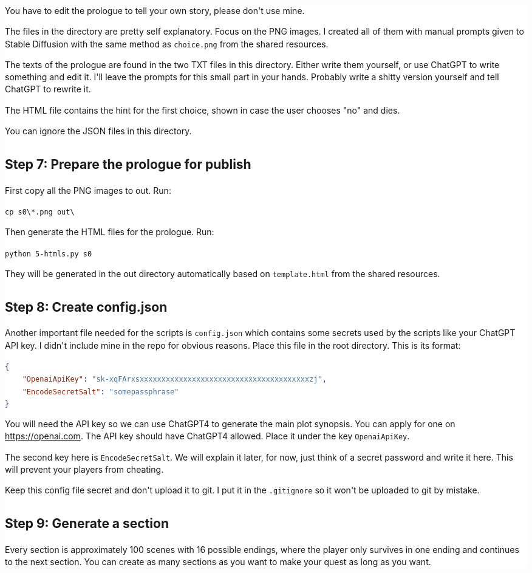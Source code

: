 You have to edit the prologue to tell your own story, please don't use mine.

The files in the directory are pretty self explanatory. Focus on the PNG images. I created all of them with manual prompts given to Stable Diffusion with the same method as `choice.png` from the shared resources.

The texts of the prologue are found in the two TXT files in this directory. Either write them yourself, or use ChatGPT to write something and edit it. I'll leave the prompts for this small part in your hands. Probably write a shitty version yourself and tell ChatGPT to rewrite it.

The HTML file contains the hint for the first choice, shown in case the user chooses "no" and dies.

You can ignore the JSON files in this directory.

## Step 7: Prepare the prologue for publish

First copy all the PNG images to out. Run:

```
cp s0\*.png out\
```

Then generate the HTML files for the prologue. Run:

```
python 5-htmls.py s0
```

They will be generated in the out directory automatically based on `template.html` from the shared resources.

## Step 8: Create config.json

Another important file needed for the scripts is `config.json` which contains some secrets used by the scripts like your ChatGPT API key. I didn't include mine in the repo for obvious reasons. Place this file in the root directory. This is its format:

```json
{
    "OpenaiApiKey": "sk-xqFArxsxxxxxxxxxxxxxxxxxxxxxxxxxxxxxxxxxxxxxxxzj",
    "EncodeSecretSalt": "somepassphrase"
}
```

You will need the API key so we can use ChatGPT4 to generate the main plot synopsis. You can apply for one on https://openai.com. The API key should have ChatGPT4 allowed. Place it under the key `OpenaiApiKey`.

The second key here is `EncodeSecretSalt`. We will explain it later, for now, just think of a secret password and write it here. This will prevent your players from cheating.

Keep this config file secret and don't upload it to git. I put it in the `.gitignore` so it won't be uploaded to git by mistake.

## Step 9: Generate a section

Every section is approximately 100 scenes with 16 possible endings, where the player only survives in one ending and continues to the next section. You can create as many sections as you want to make your quest as long as you want.
